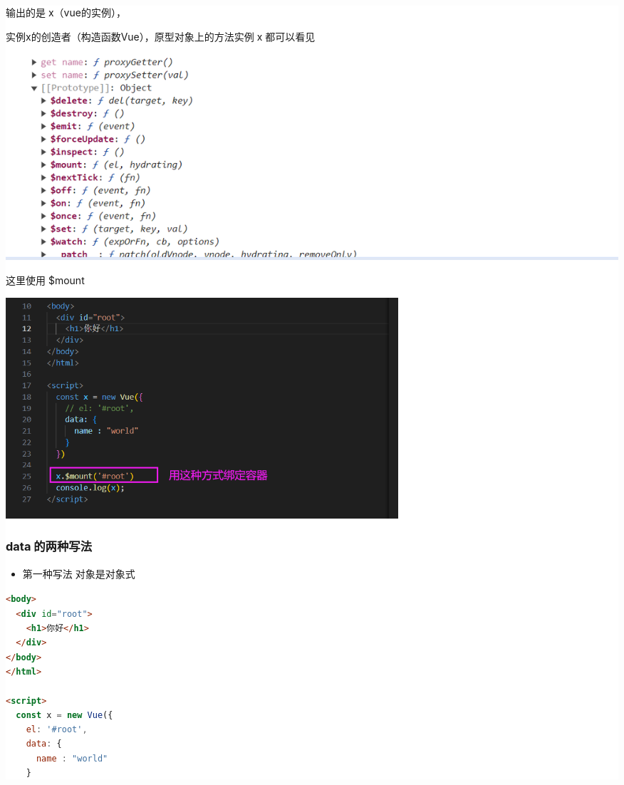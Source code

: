输出的是 x（vue的实例），

实例x的创造者（构造函数Vue），原型对象上的方法实例 x 都可以看见

![image-20240315212205884](img/image-20240315212205884.png)

这里使用 $mount

<img src="img/image-20240315212306752.png" alt="image-20240315212306752" style="zoom:67%;" />

### data 的两种写法

- 第一种写法 对象是对象式

```html
<body>
  <div id="root">
    <h1>你好</h1>
  </div>
</body>
</html>

<script>
  const x = new Vue({
    el: '#root',
    data: {
      name : "world"
    }
```